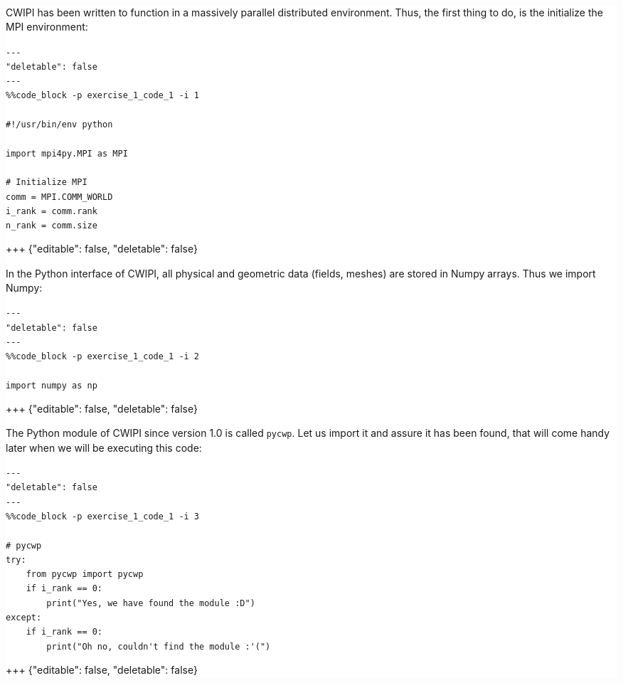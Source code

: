 CWIPI has been written to function in a massively parallel distributed environment. Thus, the first thing to do, is the initialize the MPI environment:

```{code-cell}
---
"deletable": false
---
%%code_block -p exercise_1_code_1 -i 1

#!/usr/bin/env python

import mpi4py.MPI as MPI

# Initialize MPI
comm = MPI.COMM_WORLD
i_rank = comm.rank
n_rank = comm.size
```

+++ {"editable": false, "deletable": false}

In the Python interface of CWIPI, all physical and geometric data (fields, meshes) are stored in Numpy arrays. Thus we import Numpy:

```{code-cell}
---
"deletable": false
---
%%code_block -p exercise_1_code_1 -i 2

import numpy as np
```

+++ {"editable": false, "deletable": false}

The Python module of CWIPI since version 1.0 is called `pycwp`.
Let us import it and assure it has been found, that will come handy later when we will be executing this code:

```{code-cell}
---
"deletable": false
---
%%code_block -p exercise_1_code_1 -i 3

# pycwp
try:
    from pycwp import pycwp
    if i_rank == 0:
        print("Yes, we have found the module :D")
except:
    if i_rank == 0:
        print("Oh no, couldn't find the module :'(")
```

+++ {"editable": false, "deletable": false}
